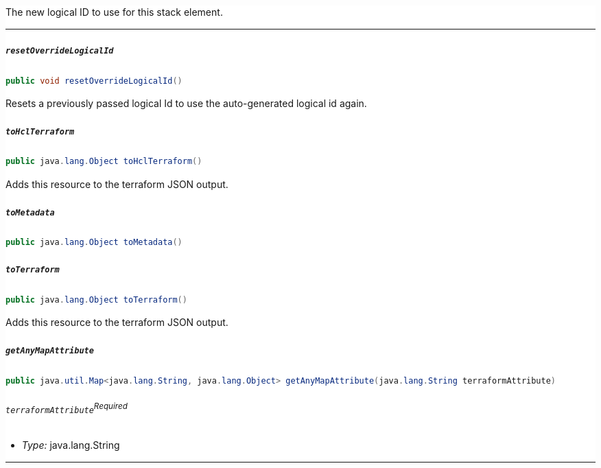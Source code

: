The new logical ID to use for this stack element.

---

##### `resetOverrideLogicalId` <a name="resetOverrideLogicalId" id="@cdktf/provider-github.dataGithubActionsEnvironmentSecrets.DataGithubActionsEnvironmentSecrets.resetOverrideLogicalId"></a>

```java
public void resetOverrideLogicalId()
```

Resets a previously passed logical Id to use the auto-generated logical id again.

##### `toHclTerraform` <a name="toHclTerraform" id="@cdktf/provider-github.dataGithubActionsEnvironmentSecrets.DataGithubActionsEnvironmentSecrets.toHclTerraform"></a>

```java
public java.lang.Object toHclTerraform()
```

Adds this resource to the terraform JSON output.

##### `toMetadata` <a name="toMetadata" id="@cdktf/provider-github.dataGithubActionsEnvironmentSecrets.DataGithubActionsEnvironmentSecrets.toMetadata"></a>

```java
public java.lang.Object toMetadata()
```

##### `toTerraform` <a name="toTerraform" id="@cdktf/provider-github.dataGithubActionsEnvironmentSecrets.DataGithubActionsEnvironmentSecrets.toTerraform"></a>

```java
public java.lang.Object toTerraform()
```

Adds this resource to the terraform JSON output.

##### `getAnyMapAttribute` <a name="getAnyMapAttribute" id="@cdktf/provider-github.dataGithubActionsEnvironmentSecrets.DataGithubActionsEnvironmentSecrets.getAnyMapAttribute"></a>

```java
public java.util.Map<java.lang.String, java.lang.Object> getAnyMapAttribute(java.lang.String terraformAttribute)
```

###### `terraformAttribute`<sup>Required</sup> <a name="terraformAttribute" id="@cdktf/provider-github.dataGithubActionsEnvironmentSecrets.DataGithubActionsEnvironmentSecrets.getAnyMapAttribute.parameter.terraformAttribute"></a>

- *Type:* java.lang.String

---